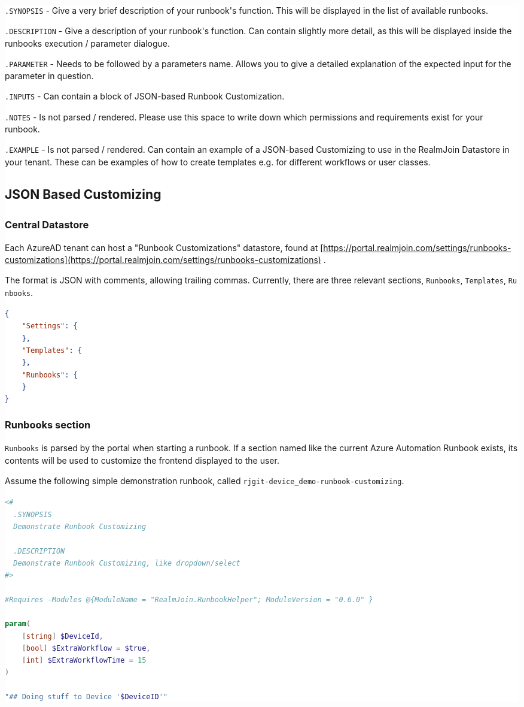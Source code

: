 ```powershell
```

`.SYNOPSIS` - Give a very brief description of your runbook's function. This will be displayed in the list of available runbooks.

`.DESCRIPTION` - Give a description of your runbook's function. Can contain slightly more detail, as this will be displayed inside the runbooks execution / parameter dialogue.

`.PARAMETER` - Needs to be followed by a parameters name. Allows you to give a detailed explanation of the expected input for the parameter in question.

`.INPUTS` - Can contain a block of JSON-based Runbook Customization.

`.NOTES` - Is not parsed / rendered. Please use this space to write down which permissions and requirements exist for your runbook.

`.EXAMPLE` - Is not parsed / rendered. Can contain an example of a JSON-based Customizing to use in the RealmJoin Datastore in your tenant. These can be examples of how to create templates e.g. for different workflows or user classes.

## JSON Based Customizing

### Central Datastore

Each AzureAD tenant can host a "Runbook Customizations" datastore, found at [https://portal.realmjoin.com/settings/runbooks-customizations](https://portal.realmjoin.com/settings/runbooks-customizations) .

The format is JSON with comments, allowing trailing commas. Currently, there are three relevant sections, `Runbooks`, `Templates`, `Runbooks`.

```json
{
    "Settings": {
    },
    "Templates": {
    },
    "Runbooks": {
    }
}
```

### Runbooks section

`Runbooks` is parsed by the portal when starting a runbook. If a section named like the current Azure Automation Runbook exists, its contents will be used to customize the frontend displayed to the user.

Assume the following simple demonstration runbook, called `rjgit-device_demo-runbook-customizing`.

```powershell
<#
  .SYNOPSIS
  Demonstrate Runbook Customizing

  .DESCRIPTION
  Demonstrate Runbook Customizing, like dropdown/select
#>

#Requires -Modules @{ModuleName = "RealmJoin.RunbookHelper"; ModuleVersion = "0.6.0" }

param(
    [string] $DeviceId,
    [bool] $ExtraWorkflow = $true,
    [int] $ExtraWorkflowTime = 15
)

"## Doing stuff to Device '$DeviceID'"
```